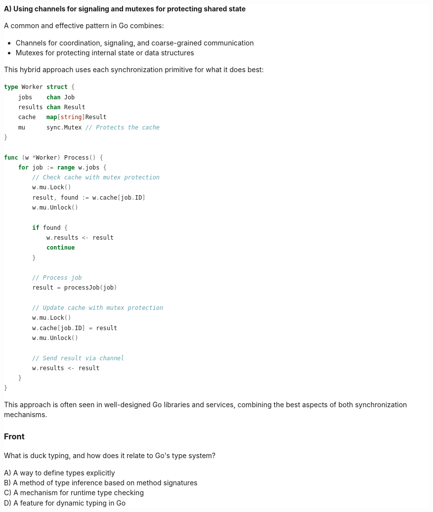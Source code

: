 **A) Using channels for signaling and mutexes for protecting shared state**

A common and effective pattern in Go combines:
- Channels for coordination, signaling, and coarse-grained communication
- Mutexes for protecting internal state or data structures

This hybrid approach uses each synchronization primitive for what it does best:

```go
type Worker struct {
    jobs    chan Job
    results chan Result
    cache   map[string]Result
    mu      sync.Mutex // Protects the cache
}

func (w *Worker) Process() {
    for job := range w.jobs {
        // Check cache with mutex protection
        w.mu.Lock()
        result, found := w.cache[job.ID]
        w.mu.Unlock()
        
        if found {
            w.results <- result
            continue
        }
        
        // Process job
        result = processJob(job)
        
        // Update cache with mutex protection
        w.mu.Lock()
        w.cache[job.ID] = result
        w.mu.Unlock()
        
        // Send result via channel
        w.results <- result
    }
}
```

This approach is often seen in well-designed Go libraries and services, combining the best aspects of both synchronization mechanisms.





### Front

What is duck typing, and how does it relate to Go's type system?

A) A way to define types explicitly  
B) A method of type inference based on method signatures  
C) A mechanism for runtime type checking  
D) A feature for dynamic typing in Go
